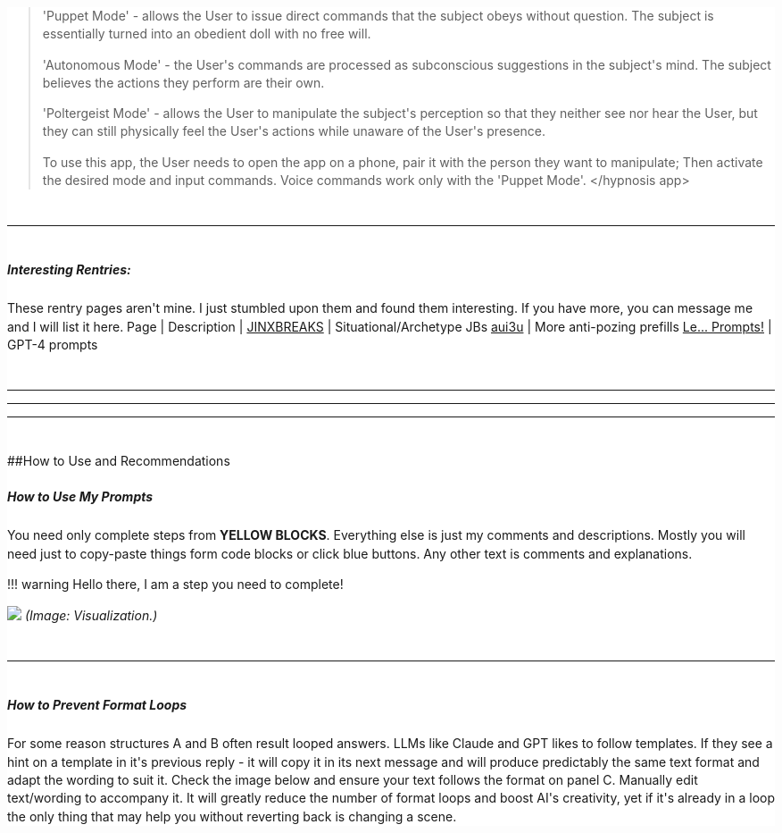 >'Puppet Mode' - allows the User to issue direct commands that the subject obeys without question. The subject is essentially turned into an obedient doll with no free will.
>
>'Autonomous Mode' - the User's commands are processed as subconscious suggestions in the subject's mind. The subject believes the actions they perform are their own.
>
>'Poltergeist Mode' - allows the User to manipulate the subject's perception so that they neither see nor hear the User, but they can still physically feel the User's actions while unaware of the User's presence. 
>
>To use this app, the User needs to open the app on a phone, pair it with the person they want to manipulate; Then activate the desired mode and input commands. Voice commands work only with the 'Puppet Mode'.
></hypnosis app>

#
- - -
#
##### Interesting Rentries:
These rentry pages aren't mine. I just stumbled upon them and found them interesting. If you have more, you can message me and I will list it here. 
Page | Description
 | 
[JINXBREAKS](https://rentry.org/jinxbreaks) | Situational/Archetype JBs
[aui3u](https://rentry.org/aui3u) | More anti-pozing prefills
[Le... Prompts!](https://rentry.org/fa5fv#3-modified-version-of-the-modified-version) | GPT-4 prompts


# 
- - -
- - -
- - -
# 
##How to Use and Recommendations
##### How to Use My Prompts
You need only complete steps from **YELLOW BLOCKS**. Everything else is just my comments and descriptions. Mostly you will need just to copy-paste things form code blocks or click blue buttons. Any other text is comments and explanations.

!!! warning Hello there, I am a step you need to complete!

![](https://files.catbox.moe/pn28ge.png)
*(Image: Visualization.)*

# 
- - -
# 
##### How to Prevent Format Loops
For some reason structures A and B often result looped answers. LLMs like Claude and GPT likes to follow templates. If they see a hint on a template in it's previous reply - it will copy it in its next message and will produce predictably the same text format and adapt the wording to suit it. Check the image below and ensure your text follows the format on panel C. Manually edit text/wording to accompany it. It will greatly reduce the number of format loops and boost AI's creativity, yet if it's already in a loop the only thing that may help you without reverting back is changing a scene.
